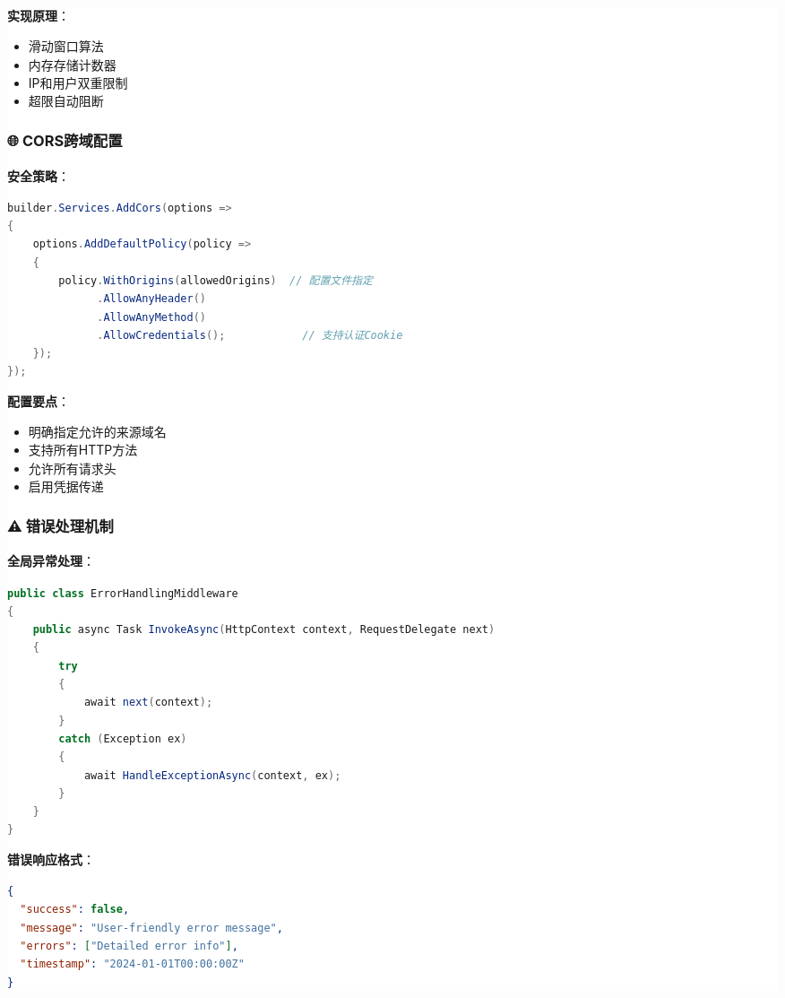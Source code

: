 **实现原理**：
- 滑动窗口算法
- 内存存储计数器
- IP和用户双重限制
- 超限自动阻断

### 🌐 CORS跨域配置

**安全策略**：
```csharp
builder.Services.AddCors(options =>
{
    options.AddDefaultPolicy(policy =>
    {
        policy.WithOrigins(allowedOrigins)  // 配置文件指定
              .AllowAnyHeader()
              .AllowAnyMethod()
              .AllowCredentials();            // 支持认证Cookie
    });
});
```

**配置要点**：
- 明确指定允许的来源域名
- 支持所有HTTP方法
- 允许所有请求头
- 启用凭据传递

### ⚠️ 错误处理机制

**全局异常处理**：
```csharp
public class ErrorHandlingMiddleware
{
    public async Task InvokeAsync(HttpContext context, RequestDelegate next)
    {
        try
        {
            await next(context);
        }
        catch (Exception ex)
        {
            await HandleExceptionAsync(context, ex);
        }
    }
}
```

**错误响应格式**：
```json
{
  "success": false,
  "message": "User-friendly error message",
  "errors": ["Detailed error info"],
  "timestamp": "2024-01-01T00:00:00Z"
}
```
